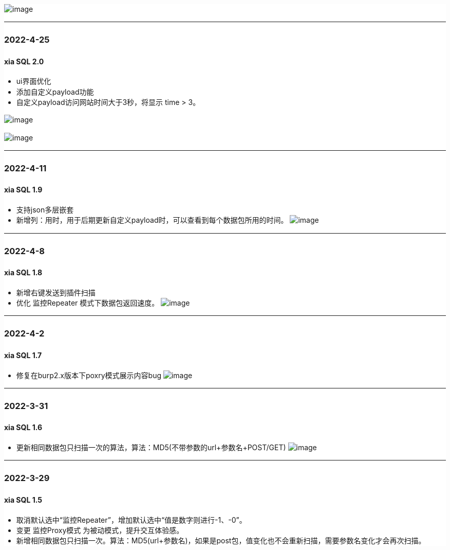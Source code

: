 ![image](https://user-images.githubusercontent.com/30351807/168087873-1e57c10d-cf66-4783-af1e-3d075f629c4d.png)

**********
### 2022-4-25
#### xia SQL 2.0
* ui界面优化
* 添加自定义payload功能
* 自定义payload访问网站时间大于3秒，将显示 time > 3。

![image](https://user-images.githubusercontent.com/30351807/165055862-c0a3a72e-918c-47b7-84ad-f74b1cb2f365.png)

![image](https://user-images.githubusercontent.com/30351807/165055655-1ac9b40a-4c68-424a-b73e-f31b3b5f1162.png)

**********
### 2022-4-11
#### xia SQL 1.9
* 支持json多层嵌套
* 新增列：用时，用于后期更新自定义payload时，可以查看到每个数据包所用的时间。
![image](https://user-images.githubusercontent.com/30351807/162653146-5caaf300-3b1c-4680-af06-e84364a5e3b4.png)


**********
### 2022-4-8
#### xia SQL 1.8
* 新增右键发送到插件扫描
* 优化 监控Repeater 模式下数据包返回速度。
![image](https://user-images.githubusercontent.com/30351807/162444663-ecc491e2-9a74-4d0f-8b1f-c6ce8f61546a.png)


**********
### 2022-4-2
#### xia SQL 1.7
* 修复在burp2.x版本下poxry模式展示内容bug
![image](https://user-images.githubusercontent.com/30351807/161375553-cee2df69-5681-4818-95ae-0ed389795ea4.png)


**********
### 2022-3-31
#### xia SQL 1.6
* 更新相同数据包只扫描一次的算法，算法：MD5(不带参数的url+参数名+POST/GET)
![image](https://user-images.githubusercontent.com/30351807/161045937-d0e3584a-d610-4b26-ba33-6cc08dd9e8fa.png)


**********
### 2022-3-29
#### xia SQL 1.5
* 取消默认选中“监控Repeater”，增加默认选中“值是数字则进行-1、-0”。
* 变更 监控Proxy模式 为被动模式，提升交互体验感。
* 新增相同数据包只扫描一次。算法：MD5(url+参数名)，如果是post包，值变化也不会重新扫描，需要参数名变化才会再次扫描。
